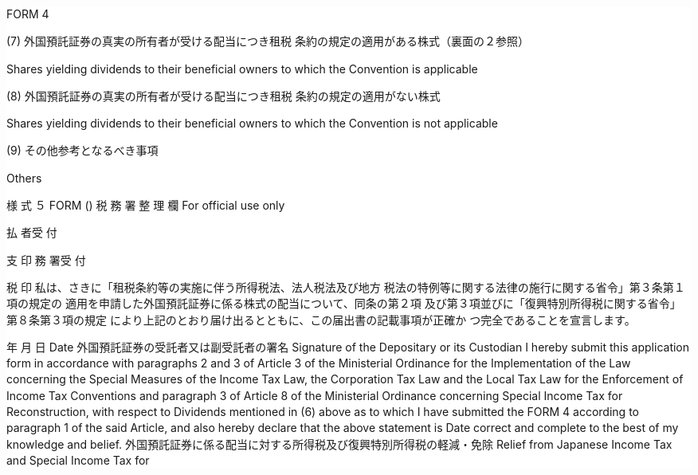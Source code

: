 
FORM 4

(7)
 外国預託証券の真実の所有者が受ける配当につき租税
条約の規定の適用がある株式（裏面の２参照）

 Shares yielding dividends to their beneficial
owners to which the Convention is applicable

(8)
 外国預託証券の真実の所有者が受ける配当につき租税
条約の規定の適用がない株式

 Shares yielding dividends to their beneficial
owners to which the Convention is not applicable

(9)
 その他参考となるべき事項

 Others














 様 式 ５
 FORM
()
税 務 署 整 理 欄
For official use only

払
者受
付

支 印
務
署受
付

税 印
 私は、さきに「租税条約等の実施に伴う所得税法、法人税法及び地方
税法の特例等に関する法律の施行に関する省令」第３条第１項の規定の
適用を申請した外国預託証券に係る株式の配当について、同条の第２項
及び第３項並びに「復興特別所得税に関する省令」第８条第３項の規定
により上記のとおり届け出るとともに、この届出書の記載事項が正確か
つ完全であることを宣言します。


 年 月 日
Date
 外国預託証券の受託者又は副受託者の署名
 Signature of the Depositary or its Custodian
 I hereby submit this application form in accordance with paragraphs 2 and
3 of Article 3 of the Ministerial Ordinance for the Implementation of the Law
concerning the Special Measures of the Income Tax Law, the Corporation
Tax Law and the Local Tax Law for the Enforcement of Income Tax
Conventions and paragraph 3 of Article 8 of the Ministerial Ordinance
concerning Special Income Tax for Reconstruction, with respect to
Dividends mentioned in (6) above as to which I have submitted the FORM
4 according to paragraph 1 of the said Article, and also hereby declare that
the above statement is Date correct and complete to the best of my
knowledge and belief.
外国預託証券に係る配当に対する所得税及び復興特別所得税の軽減・免除
Relief from Japanese Income Tax and Special Income Tax for